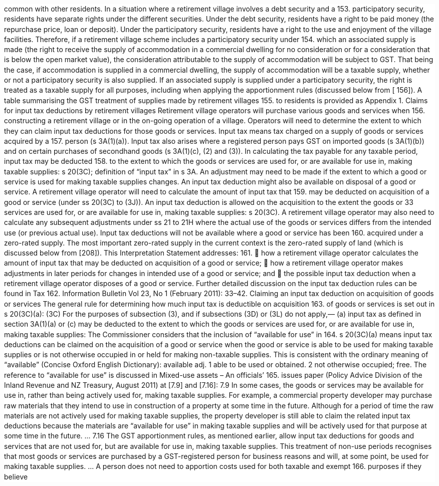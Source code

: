 common with other residents. In a situation where a retirement village involves a debt security and a 153. participatory security, residents have separate rights under the different securities. Under the debt security, residents have a right to be paid money (the repurchase price, loan or deposit). Under the participatory security, residents have a right to the use and enjoyment of the village facilities. Therefore, if a retirement village scheme includes a participatory security under 154. which an associated supply is made (the right to receive the supply of accommodation in a commercial dwelling for no consideration or for a consideration that is below the open market value), the consideration attributable to the supply of accommodation will be subject to GST. That being the case, if accommodation is supplied in a commercial dwelling, the supply of accommodation will be a taxable supply, whether or not a participatory security is also supplied. If an associated supply is supplied under a participatory security, the right is treated as a taxable supply for all purposes, including when applying the apportionment rules (discussed below from \[ 156\]). A table summarising the GST treatment of supplies made by retirement villages 155. to residents is provided as Appendix 1. Claims for input tax deductions by retirement villages Retirement village operators will purchase various goods and services when 156. constructing a retirement village or in the on-going operation of a village. Operators will need to determine the extent to which they can claim input tax deductions for those goods or services. Input tax means tax charged on a supply of goods or services acquired by a 157. person (s 3A(1)(a)). Input tax also arises where a registered person pays GST on imported goods (s 3A(1)(b)) and on certain purchases of secondhand goods (s 3A(1)(c), (2) and (3)). In calculating the tax payable for any taxable period, input tax may be deducted 158. to the extent to which the goods or services are used for, or are available for use in, making taxable supplies: s 20(3C); definition of “input tax” in s 3A. An adjustment may need to be made if the extent to which a good or service is used for making taxable supplies changes. An input tax deduction might also be available on disposal of a good or service. A retirement village operator will need to calculate the amount of input tax that 159. may be deducted on acquisition of a good or service (under ss 20(3C) to (3J)). An input tax deduction is allowed on the acquisition to the extent the goods or 33 services are used for, or are available for use in, making taxable supplies: s 20(3C). A retirement village operator may also need to calculate any subsequent adjustments under ss 21 to 21H where the actual use of the goods or services differs from the intended use (or previous actual use). Input tax deductions will not be available where a good or service has been 160. acquired under a zero-rated supply. The most important zero-rated supply in the current context is the zero-rated supply of land (which is discussed below from \[208\]). This Interpretation Statement addresses: 161.  how a retirement village operator calculates the amount of input tax that may be deducted on acquisition of a good or service;  how a retirement village operator makes adjustments in later periods for changes in intended use of a good or service; and  the possible input tax deduction when a retirement village operator disposes of a good or service. Further detailed discussion on the input tax deduction rules can be found in Tax 162. Information Bulletin Vol 23, No 1 (February 2011): 33–42. Claiming an input tax deduction on acquisition of goods or services The general rule for determining how much input tax is deductible on acquisition 163. of goods or services is set out in s 20(3C)(a): (3C) For the purposes of subsection (3), and if subsections (3D) or (3L) do not apply,— (a) input tax as defined in section 3A(1)(a) or (c) may be deducted to the extent to which the goods or services are used for, or are available for use in, making taxable supplies: The Commissioner considers that the inclusion of “available for use” in 164. s 20(3C)(a) means input tax deductions can be claimed on the acquisition of a good or service when the good or service is able to be used for making taxable supplies or is not otherwise occupied in or held for making non-taxable supplies. This is consistent with the ordinary meaning of “available” (Concise Oxford English Dictionary): available adj. 1 able to be used or obtained. 2 not otherwise occupied; free. The reference to “available for use” is discussed in Mixed-use assets – An officials’ 165. issues paper (Policy Advice Division of the Inland Revenue and NZ Treasury, August 2011) at \[7.9\] and \[7.16\]: 7.9 In some cases, the goods or services may be available for use in, rather than being actively used for, making taxable supplies. For example, a commercial property developer may purchase raw materials that they intend to use in construction of a property at some time in the future. Although for a period of time the raw materials are not actively used for making taxable supplies, the property developer is still able to claim the related input tax deductions because the materials are “available for use” in making taxable supplies and will be actively used for that purpose at some time in the future. ... 7.16 The GST apportionment rules, as mentioned earlier, allow input tax deductions for goods and services that are not used for, but are available for use in, making taxable supplies. This treatment of non-use periods recognises that most goods or services are purchased by a GST-registered person for business reasons and will, at some point, be used for making taxable supplies. ... A person does not need to apportion costs used for both taxable and exempt 166. purposes if they believe